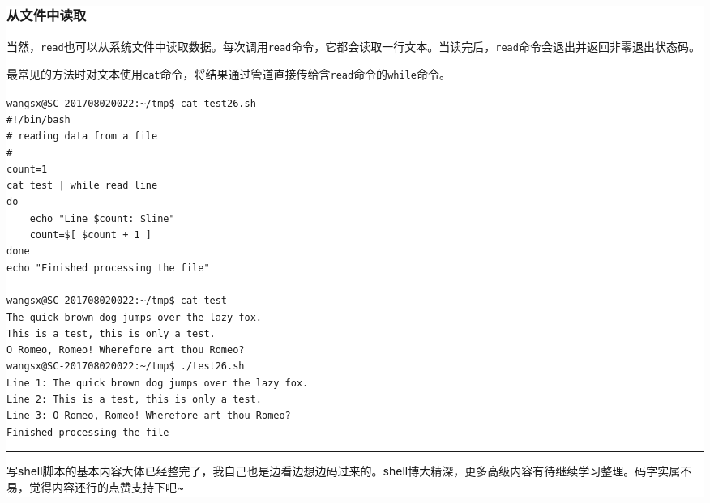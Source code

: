 

### 从文件中读取

当然，`read`也可以从系统文件中读取数据。每次调用`read`命令，它都会读取一行文本。当读完后，`read`命令会退出并返回非零退出状态码。

最常见的方法时对文本使用`cat`命令，将结果通过管道直接传给含`read`命令的`while`命令。

```shell
wangsx@SC-201708020022:~/tmp$ cat test26.sh
#!/bin/bash
# reading data from a file
#
count=1
cat test | while read line
do
    echo "Line $count: $line"
    count=$[ $count + 1 ]
done
echo "Finished processing the file"

wangsx@SC-201708020022:~/tmp$ cat test
The quick brown dog jumps over the lazy fox.
This is a test, this is only a test.
O Romeo, Romeo! Wherefore art thou Romeo?
wangsx@SC-201708020022:~/tmp$ ./test26.sh
Line 1: The quick brown dog jumps over the lazy fox.
Line 2: This is a test, this is only a test.
Line 3: O Romeo, Romeo! Wherefore art thou Romeo?
Finished processing the file
```





------------------------

写shell脚本的基本内容大体已经整完了，我自己也是边看边想边码过来的。shell博大精深，更多高级内容有待继续学习整理。码字实属不易，觉得内容还行的点赞支持下吧~
